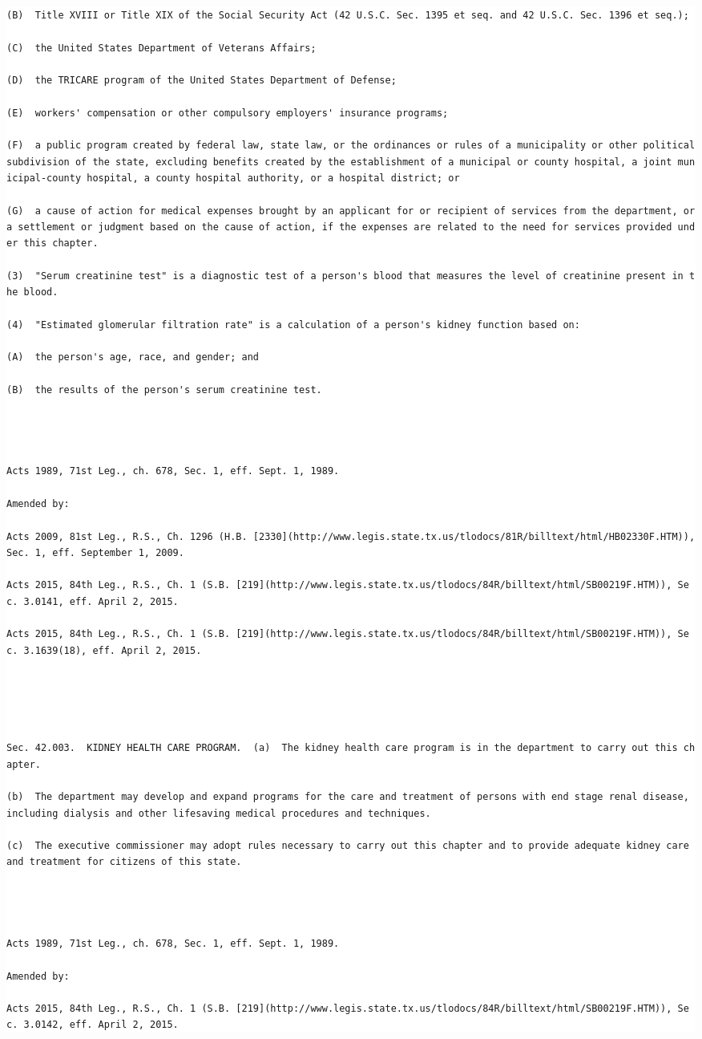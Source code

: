     (B)  Title XVIII or Title XIX of the Social Security Act (42 U.S.C. Sec. 1395 et seq. and 42 U.S.C. Sec. 1396 et seq.);
    
    (C)  the United States Department of Veterans Affairs;
    
    (D)  the TRICARE program of the United States Department of Defense;
    
    (E)  workers' compensation or other compulsory employers' insurance programs;
    
    (F)  a public program created by federal law, state law, or the ordinances or rules of a municipality or other political subdivision of the state, excluding benefits created by the establishment of a municipal or county hospital, a joint municipal-county hospital, a county hospital authority, or a hospital district; or
    
    (G)  a cause of action for medical expenses brought by an applicant for or recipient of services from the department, or a settlement or judgment based on the cause of action, if the expenses are related to the need for services provided under this chapter.
    
    (3)  "Serum creatinine test" is a diagnostic test of a person's blood that measures the level of creatinine present in the blood.
    
    (4)  "Estimated glomerular filtration rate" is a calculation of a person's kidney function based on:
    
    (A)  the person's age, race, and gender; and
    
    (B)  the results of the person's serum creatinine test.
    
    
    
    
    Acts 1989, 71st Leg., ch. 678, Sec. 1, eff. Sept. 1, 1989.
    
    Amended by: 
    
    Acts 2009, 81st Leg., R.S., Ch. 1296 (H.B. [2330](http://www.legis.state.tx.us/tlodocs/81R/billtext/html/HB02330F.HTM)), Sec. 1, eff. September 1, 2009.
    
    Acts 2015, 84th Leg., R.S., Ch. 1 (S.B. [219](http://www.legis.state.tx.us/tlodocs/84R/billtext/html/SB00219F.HTM)), Sec. 3.0141, eff. April 2, 2015.
    
    Acts 2015, 84th Leg., R.S., Ch. 1 (S.B. [219](http://www.legis.state.tx.us/tlodocs/84R/billtext/html/SB00219F.HTM)), Sec. 3.1639(18), eff. April 2, 2015.
    
    
    
    
    
    Sec. 42.003.  KIDNEY HEALTH CARE PROGRAM.  (a)  The kidney health care program is in the department to carry out this chapter. 
    
    (b)  The department may develop and expand programs for the care and treatment of persons with end stage renal disease, including dialysis and other lifesaving medical procedures and techniques.
    
    (c)  The executive commissioner may adopt rules necessary to carry out this chapter and to provide adequate kidney care and treatment for citizens of this state.
    
    
    
    
    Acts 1989, 71st Leg., ch. 678, Sec. 1, eff. Sept. 1, 1989.
    
    Amended by: 
    
    Acts 2015, 84th Leg., R.S., Ch. 1 (S.B. [219](http://www.legis.state.tx.us/tlodocs/84R/billtext/html/SB00219F.HTM)), Sec. 3.0142, eff. April 2, 2015.
    